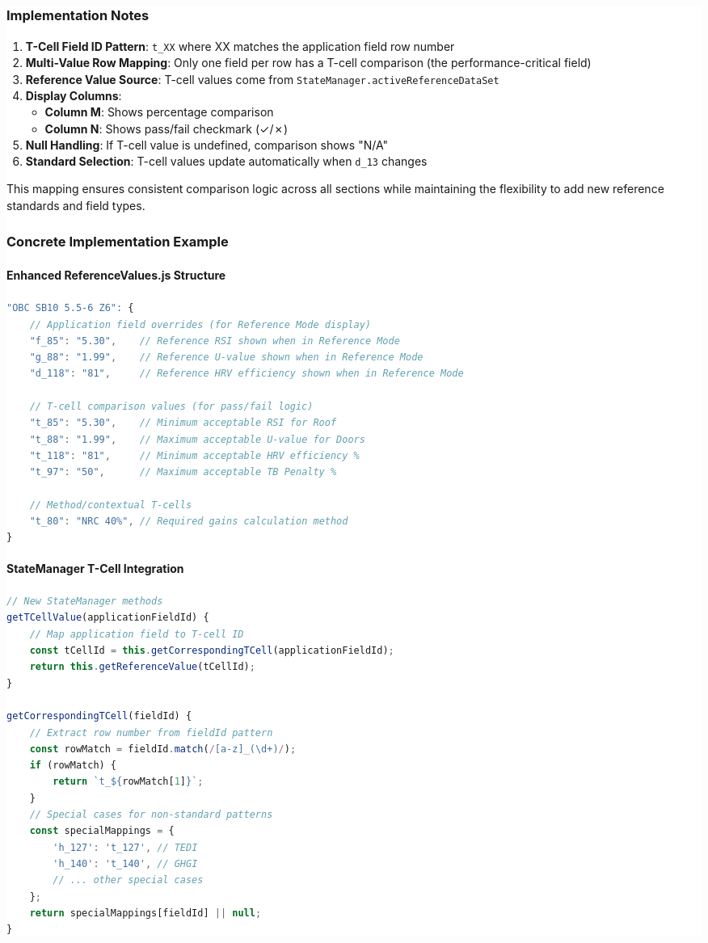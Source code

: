 ### Implementation Notes

1. **T-Cell Field ID Pattern**: `t_XX` where XX matches the application field row number
2. **Multi-Value Row Mapping**: Only one field per row has a T-cell comparison (the performance-critical field)
3. **Reference Value Source**: T-cell values come from `StateManager.activeReferenceDataSet` 
4. **Display Columns**: 
   - **Column M**: Shows percentage comparison
   - **Column N**: Shows pass/fail checkmark (✓/✗)
5. **Null Handling**: If T-cell value is undefined, comparison shows "N/A" 
6. **Standard Selection**: T-cell values update automatically when `d_13` changes

This mapping ensures consistent comparison logic across all sections while maintaining the flexibility to add new reference standards and field types.

### Concrete Implementation Example

#### **Enhanced ReferenceValues.js Structure**
```javascript
"OBC SB10 5.5-6 Z6": {
    // Application field overrides (for Reference Mode display)
    "f_85": "5.30",    // Reference RSI shown when in Reference Mode
    "g_88": "1.99",    // Reference U-value shown when in Reference Mode
    "d_118": "81",     // Reference HRV efficiency shown when in Reference Mode
    
    // T-cell comparison values (for pass/fail logic)
    "t_85": "5.30",    // Minimum acceptable RSI for Roof
    "t_88": "1.99",    // Maximum acceptable U-value for Doors  
    "t_118": "81",     // Minimum acceptable HRV efficiency %
    "t_97": "50",      // Maximum acceptable TB Penalty %
    
    // Method/contextual T-cells
    "t_80": "NRC 40%", // Required gains calculation method
}
```

#### **StateManager T-Cell Integration**
```javascript
// New StateManager methods
getTCellValue(applicationFieldId) {
    // Map application field to T-cell ID
    const tCellId = this.getCorrespondingTCell(applicationFieldId);
    return this.getReferenceValue(tCellId);
}

getCorrespondingTCell(fieldId) {
    // Extract row number from fieldId pattern
    const rowMatch = fieldId.match(/[a-z]_(\d+)/);
    if (rowMatch) {
        return `t_${rowMatch[1]}`;
    }
    // Special cases for non-standard patterns
    const specialMappings = {
        'h_127': 't_127', // TEDI
        'h_140': 't_140', // GHGI
        // ... other special cases
    };
    return specialMappings[fieldId] || null;
}
```

